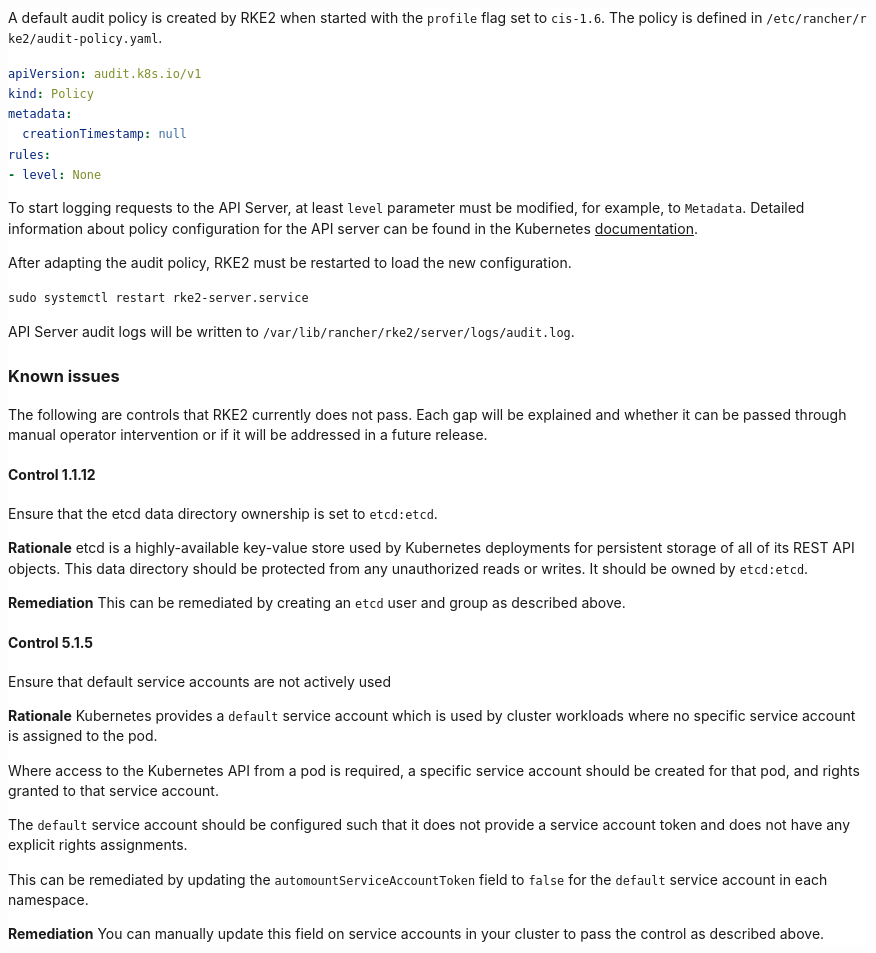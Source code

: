 A default audit policy is created by RKE2 when started with the `profile` flag set to `cis-1.6`. The policy is defined in `/etc/rancher/rke2/audit-policy.yaml`.

```yaml
apiVersion: audit.k8s.io/v1
kind: Policy
metadata:
  creationTimestamp: null
rules:
- level: None
```

To start logging requests to the API Server, at least `level` parameter must be modified, for example, to `Metadata`. Detailed information about policy configuration for the API server can be found in the Kubernetes [documentation](https://kubernetes.io/docs/tasks/debug-application-cluster/audit/).

After adapting the audit policy, RKE2 must be restarted to load the new configuration.

```shell
sudo systemctl restart rke2-server.service
```

API Server audit logs will be written to `/var/lib/rancher/rke2/server/logs/audit.log`.

### Known issues

The following are controls that RKE2 currently does not pass. Each gap will be explained and whether it can be passed through manual operator intervention or if it will be addressed in a future release.

#### Control  1.1.12
Ensure that the etcd data directory ownership is set to `etcd:etcd`.

**Rationale**
etcd is a highly-available key-value store used by Kubernetes deployments for persistent storage of all of its REST API objects. This data directory should be protected from any unauthorized reads or writes. It should be owned by `etcd:etcd`.

**Remediation**
This can be remediated by creating an `etcd` user and group as described above.

#### Control 5.1.5
Ensure that default service accounts are not actively used

**Rationale** Kubernetes provides a `default` service account which is used by cluster workloads where no specific service account is assigned to the pod.

Where access to the Kubernetes API from a pod is required, a specific service account should be created for that pod, and rights granted to that service account.

The `default` service account should be configured such that it does not provide a service account token and does not have any explicit rights assignments.

This can be remediated by updating the `automountServiceAccountToken` field to `false` for the `default` service account in each namespace.

**Remediation**
You can manually update this field on service accounts in your cluster to pass the control as described above.
